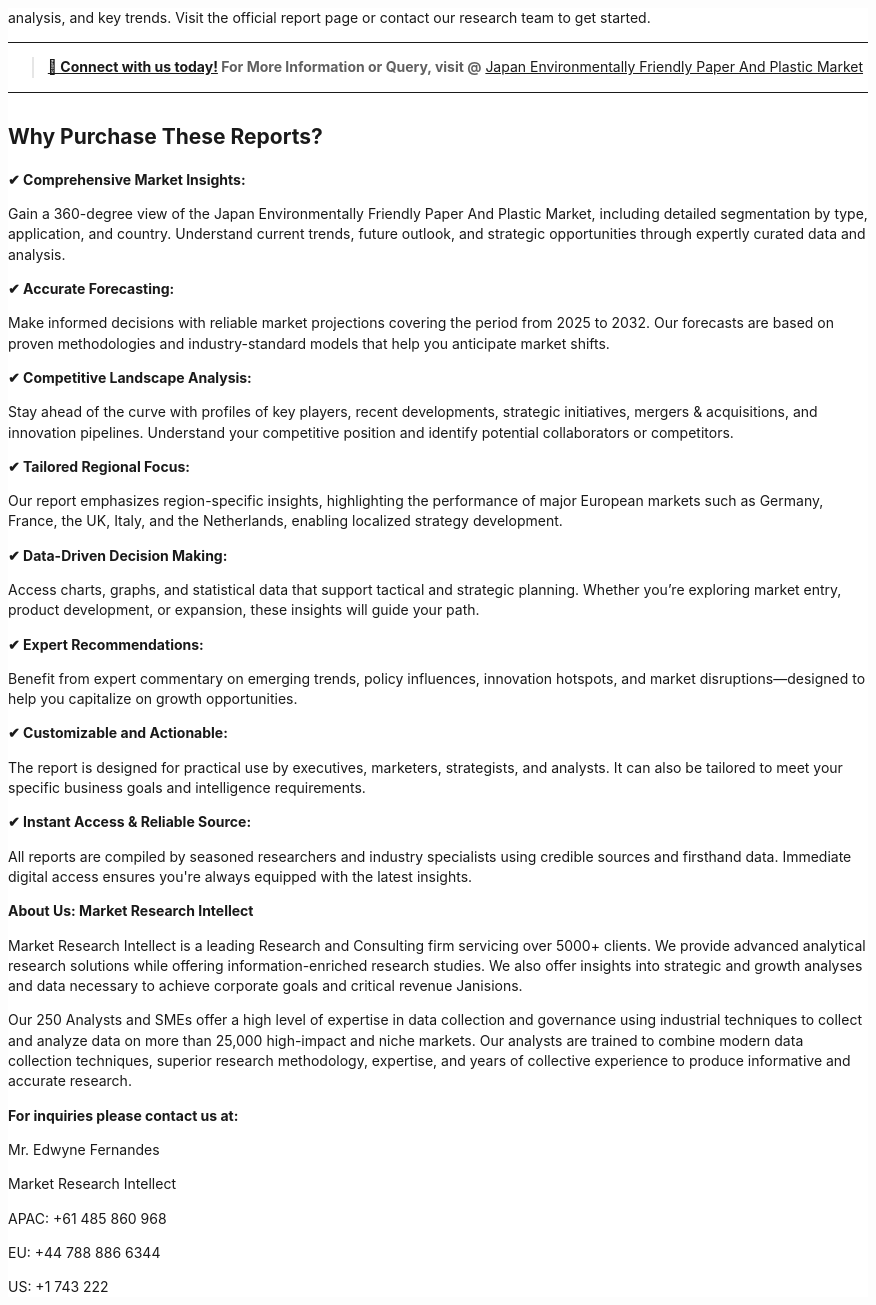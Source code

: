 analysis, and key trends. Visit the official report page or contact our research team to get started.</p><hr /><blockquote><p><span class="font-[700]"><strong><a href="https://www.marketresearchintellect.com/product/global-environmentally-friendly-paper-and-plastic-market/?utm_source=Linkedin&utm_medium=832">📩 Connect with us today!</a> For More Information or Query, visit&nbsp;@</strong>&nbsp;</span><span class="font-[700]"><a href="https://www.marketresearchintellect.com/product/global-environmentally-friendly-paper-and-plastic-market/?utm_source=Linkedin&utm_medium=832" target="_blank" data-tracking-control-name="article-ssr-frontend-pulse_little-text-block" data-tracking-will-navigate="" data-test-link="">Japan Environmentally Friendly Paper And Plastic Market</a></span></p></blockquote><hr /><h2>Why Purchase These Reports?</h2><p><strong>✔ Comprehensive Market Insights:</strong></p><p>Gain a 360-degree view of the Japan Environmentally Friendly Paper And Plastic Market, including detailed segmentation by type, application, and country. Understand current trends, future outlook, and strategic opportunities through expertly curated data and analysis.</p><p><strong>✔ Accurate Forecasting:</strong></p><p>Make informed decisions with reliable market projections covering the period from 2025 to 2032. Our forecasts are based on proven methodologies and industry-standard models that help you anticipate market shifts.</p><p><strong>✔ Competitive Landscape Analysis:</strong></p><p>Stay ahead of the curve with profiles of key players, recent developments, strategic initiatives, mergers &amp; acquisitions, and innovation pipelines. Understand your competitive position and identify potential collaborators or competitors.</p><p><strong>✔ Tailored Regional Focus:</strong></p><p>Our report emphasizes region-specific insights, highlighting the performance of major European markets such as Germany, France, the UK, Italy, and the Netherlands, enabling localized strategy development.</p><p><strong>✔ Data-Driven Decision Making:</strong></p><p>Access charts, graphs, and statistical data that support tactical and strategic planning. Whether you&rsquo;re exploring market entry, product development, or expansion, these insights will guide your path.</p><p><strong>✔ Expert Recommendations:</strong></p><p>Benefit from expert commentary on emerging trends, policy influences, innovation hotspots, and market disruptions&mdash;designed to help you capitalize on growth opportunities.</p><p><strong>✔ Customizable and Actionable:</strong></p><p>The report is designed for practical use by executives, marketers, strategists, and analysts. It can also be tailored to meet your specific business goals and intelligence requirements.</p><p><strong>✔ Instant Access &amp; Reliable Source:</strong></p><p>All reports are compiled by seasoned researchers and industry specialists using credible sources and firsthand data. Immediate digital access ensures you're always equipped with the latest insights.</p><p><strong><span class="font-[700]">About Us: Market Research Intellect</span></strong></p><p><span class="">Market Research Intellect is a leading Research and Consulting firm servicing over 5000+ clients. We provide advanced analytical research solutions while offering information-enriched research studies.&nbsp;</span>We also offer insights into strategic and growth analyses and data necessary to achieve corporate goals and critical revenue Janisions.</p><p><span class="">Our 250 Analysts and SMEs offer a high level of expertise in data collection and governance using industrial techniques to collect and analyze data on more than 25,000 high-impact and niche markets. Our analysts are trained to combine modern data collection techniques, superior research methodology, expertise, and years of collective experience to produce informative and accurate research.</span></p><p><strong>For inquiries please contact us at:</strong></p><p>Mr. Edwyne Fernandes</p><p>Market Research Intellect</p><p>APAC: +61 485 860 968</p><p>EU: +44 788 886 6344</p><p>US: +1 743 222